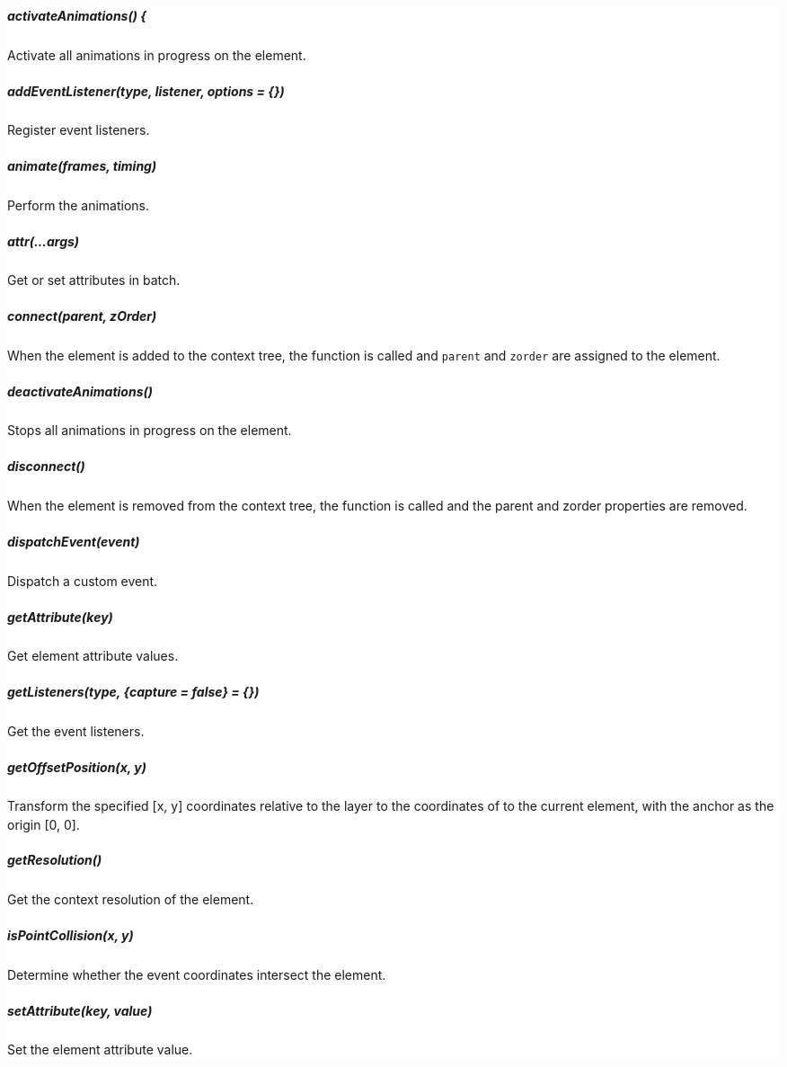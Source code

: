##### activateAnimations() {

Activate all animations in progress on the element.

##### addEventListener(type, listener, options = {})

Register event listeners.

##### animate(frames, timing)

Perform the animations.

##### attr(...args)

Get or set attributes in batch.

##### connect(parent, zOrder)

When the element is added to the context tree, the function is called and `parent` and `zorder` are assigned to the element.

##### deactivateAnimations()

Stops all animations in progress on the element.

##### disconnect()

When the element is removed from the context tree, the function is called and the parent and zorder properties are removed.

##### dispatchEvent(event)

Dispatch a custom event.

##### getAttribute(key)

Get element attribute values.

##### getListeners(type, {capture = false} = {})

Get the event listeners.

##### getOffsetPosition(x, y)

Transform the specified [x, y] coordinates relative to the layer to the coordinates of to the current element, with the anchor as the origin [0, 0].

##### getResolution()

Get the context resolution of the element.

##### isPointCollision(x, y)

Determine whether the event coordinates intersect the element.

##### setAttribute(key, value)

Set the element attribute value.
